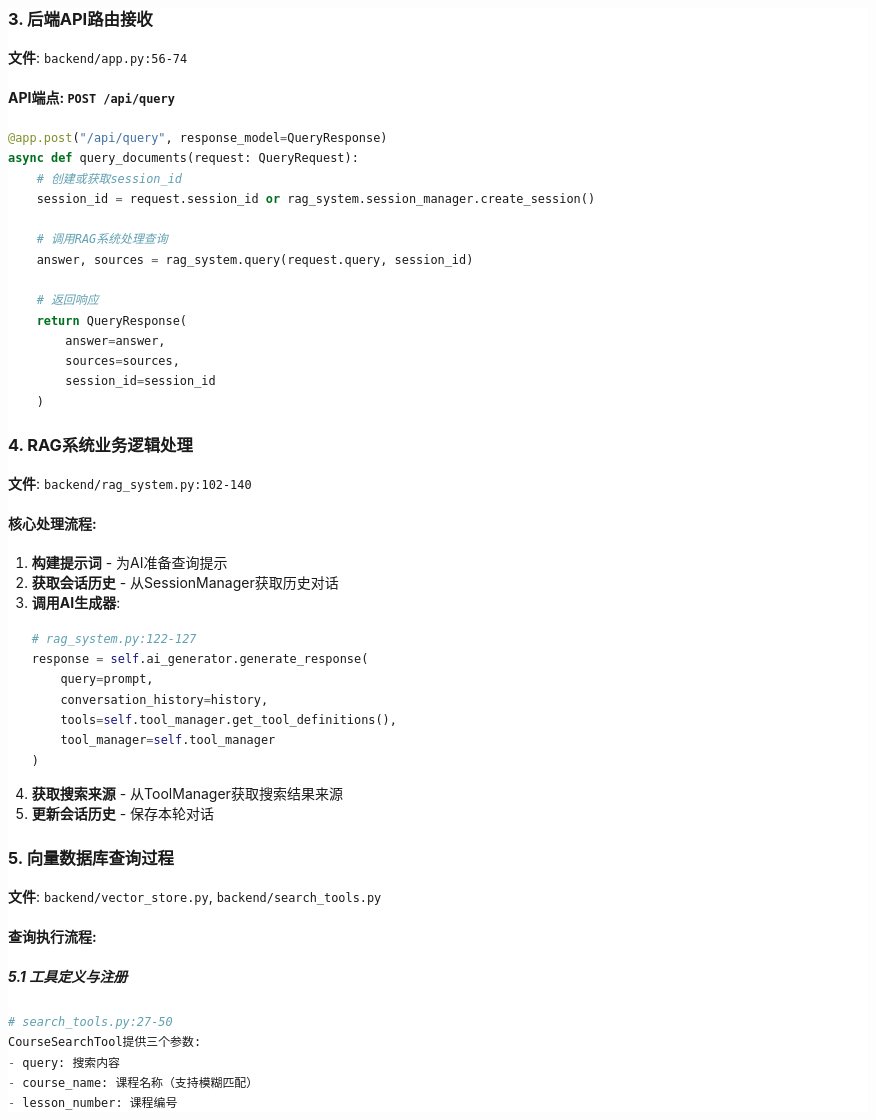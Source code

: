 ### 3. 后端API路由接收
**文件**: `backend/app.py:56-74`

#### API端点: `POST /api/query`
```python
@app.post("/api/query", response_model=QueryResponse)
async def query_documents(request: QueryRequest):
    # 创建或获取session_id
    session_id = request.session_id or rag_system.session_manager.create_session()
    
    # 调用RAG系统处理查询
    answer, sources = rag_system.query(request.query, session_id)
    
    # 返回响应
    return QueryResponse(
        answer=answer,
        sources=sources,
        session_id=session_id
    )
```

### 4. RAG系统业务逻辑处理
**文件**: `backend/rag_system.py:102-140`

#### 核心处理流程:
1. **构建提示词** - 为AI准备查询提示
2. **获取会话历史** - 从SessionManager获取历史对话
3. **调用AI生成器**:
   ```python
   # rag_system.py:122-127
   response = self.ai_generator.generate_response(
       query=prompt,
       conversation_history=history,
       tools=self.tool_manager.get_tool_definitions(),
       tool_manager=self.tool_manager
   )
   ```
4. **获取搜索来源** - 从ToolManager获取搜索结果来源
5. **更新会话历史** - 保存本轮对话

### 5. 向量数据库查询过程
**文件**: `backend/vector_store.py`, `backend/search_tools.py`

#### 查询执行流程:

##### 5.1 工具定义与注册
```python
# search_tools.py:27-50
CourseSearchTool提供三个参数:
- query: 搜索内容
- course_name: 课程名称（支持模糊匹配）
- lesson_number: 课程编号
```
